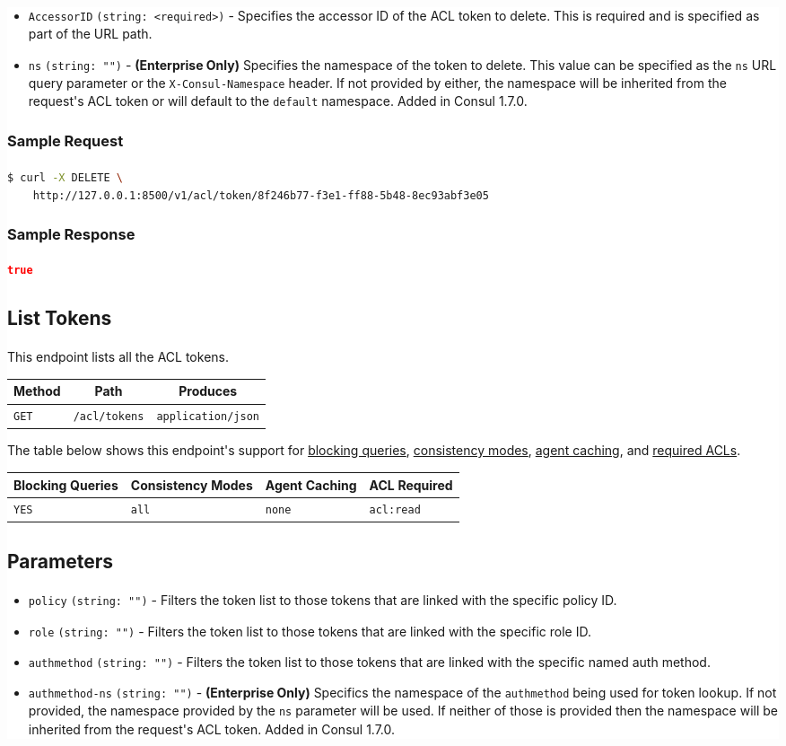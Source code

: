 - `AccessorID` `(string: <required>)` - Specifies the accessor ID of the ACL token to
  delete. This is required and is specified as part of the URL path.

- `ns` `(string: "")` - **(Enterprise Only)** Specifies the namespace of the
  token to delete. This value can be specified as the `ns` URL query
  parameter or the `X-Consul-Namespace` header. If not provided by either,
  the namespace will be inherited from the request's ACL token or will default
  to the `default` namespace. Added in Consul 1.7.0.

### Sample Request

```sh
$ curl -X DELETE \
    http://127.0.0.1:8500/v1/acl/token/8f246b77-f3e1-ff88-5b48-8ec93abf3e05
```

### Sample Response

```json
true
```

## List Tokens

This endpoint lists all the ACL tokens.

| Method | Path          | Produces           |
| ------ | ------------- | ------------------ |
| `GET`  | `/acl/tokens` | `application/json` |

The table below shows this endpoint's support for
[blocking queries](/api/features/blocking.html),
[consistency modes](/api/features/consistency.html),
[agent caching](/api/features/caching.html), and
[required ACLs](/api/index.html#authentication).

| Blocking Queries | Consistency Modes | Agent Caching | ACL Required |
| ---------------- | ----------------- | ------------- | ------------ |
| `YES`            | `all`             | `none`        | `acl:read`   |

## Parameters

- `policy` `(string: "")` - Filters the token list to those tokens that are
  linked with the specific policy ID.

- `role` `(string: "")` - Filters the token list to those tokens that are
  linked with the specific role ID.

- `authmethod` `(string: "")` - Filters the token list to those tokens that are
  linked with the specific named auth method.

- `authmethod-ns` `(string: "")` - **(Enterprise Only)** Specifics the namespace
  of the `authmethod` being used for token lookup. If not provided, the namespace
  provided by the `ns` parameter will be used. If neither of those is provided
  then the namespace will be inherited from the request's ACL token. Added in
  Consul 1.7.0.
